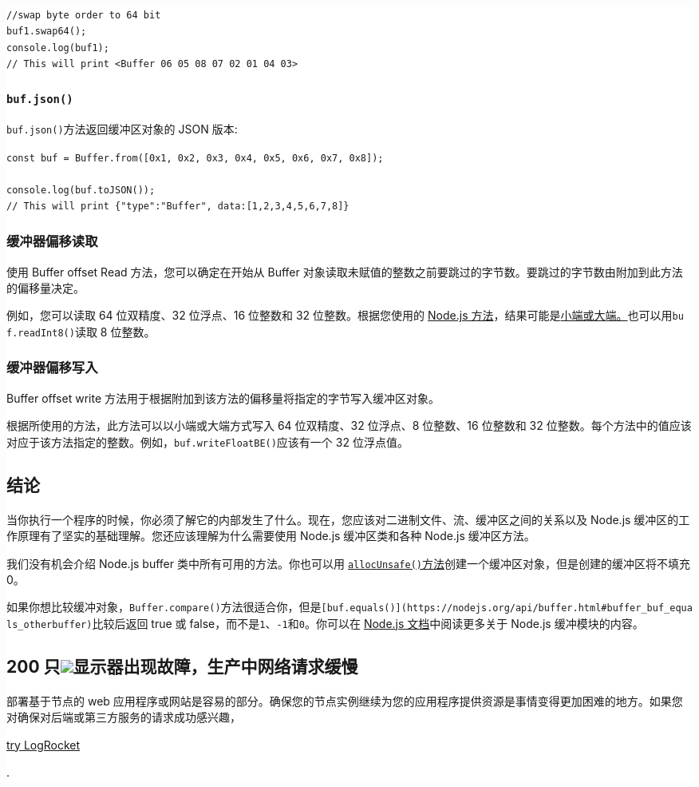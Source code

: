 ```
//swap byte order to 64 bit
buf1.swap64();
console.log(buf1);
// This will print <Buffer 06 05 08 07 02 01 04 03>

```

### `buf.json()`

`buf.json()`方法返回缓冲区对象的 JSON 版本:

```
const buf = Buffer.from([0x1, 0x2, 0x3, 0x4, 0x5, 0x6, 0x7, 0x8]);

console.log(buf.toJSON());
// This will print {"type":"Buffer", data:[1,2,3,4,5,6,7,8]}

```

### 缓冲器偏移读取

使用 Buffer offset Read 方法，您可以确定在开始从 Buffer 对象读取未赋值的整数之前要跳过的字节数。要跳过的字节数由附加到此方法的偏移量决定。

例如，您可以读取 64 位双精度、32 位浮点、16 位整数和 32 位整数。根据您使用的 [Node.js 方法](https://nodejs.org/api/buffer.html#buffer_buf_readbigint64be_offset)，结果可能是[小端或大端。](https://chortle.ccsu.edu/AssemblyTutorial/Chapter-15/ass15_3.html)也可以用`buf.readInt8()`读取 8 位整数。

### 缓冲器偏移写入

Buffer offset write 方法用于根据附加到该方法的偏移量将指定的字节写入缓冲区对象。

根据所使用的方法，此方法可以以小端或大端方式写入 64 位双精度、32 位浮点、8 位整数、16 位整数和 32 位整数。每个方法中的值应该对应于该方法指定的整数。例如，`buf.writeFloatBE()`应该有一个 32 位浮点值。

## 结论

当你执行一个程序的时候，你必须了解它的内部发生了什么。现在，您应该对二进制文件、流、缓冲区之间的关系以及 Node.js 缓冲区的工作原理有了坚实的基础理解。您还应该理解为什么需要使用 Node.js 缓冲区类和各种 Node.js 缓冲区方法。

我们没有机会介绍 Node.js buffer 类中所有可用的方法。你也可以用 [`allocUnsafe()`方法](https://nodejs.org/api/buffer.html#buffer_static_method_buffer_allocunsafe_size)创建一个缓冲区对象，但是创建的缓冲区将不填充 0。

如果你想比较缓冲对象，`Buffer.compare()`方法很适合你，但是`[buf.equals()](https://nodejs.org/api/buffer.html#buffer_buf_equals_otherbuffer)`比较后返回 true 或 false，而不是`1`、`-1`和`0`。你可以在 [Node.js 文档](https://nodejs.org/api/buffer.html)中阅读更多关于 Node.js 缓冲模块的内容。

## 200 只![](img/61167b9d027ca73ed5aaf59a9ec31267.png)显示器出现故障，生产中网络请求缓慢

部署基于节点的 web 应用程序或网站是容易的部分。确保您的节点实例继续为您的应用程序提供资源是事情变得更加困难的地方。如果您对确保对后端或第三方服务的请求成功感兴趣，

[try LogRocket](https://lp.logrocket.com/blg/node-signup)

.
